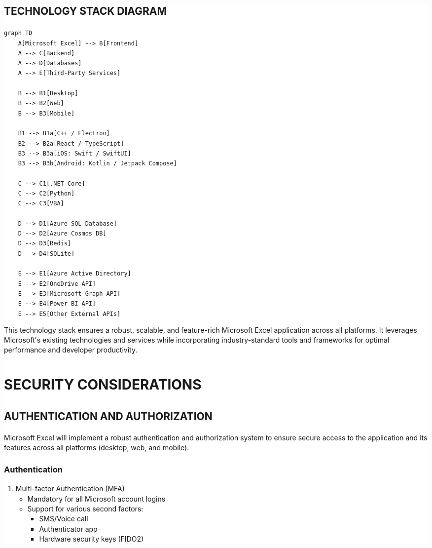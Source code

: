 ## TECHNOLOGY STACK DIAGRAM

```mermaid
graph TD
    A[Microsoft Excel] --> B[Frontend]
    A --> C[Backend]
    A --> D[Databases]
    A --> E[Third-Party Services]

    B --> B1[Desktop]
    B --> B2[Web]
    B --> B3[Mobile]

    B1 --> B1a[C++ / Electron]
    B2 --> B2a[React / TypeScript]
    B3 --> B3a[iOS: Swift / SwiftUI]
    B3 --> B3b[Android: Kotlin / Jetpack Compose]

    C --> C1[.NET Core]
    C --> C2[Python]
    C --> C3[VBA]

    D --> D1[Azure SQL Database]
    D --> D2[Azure Cosmos DB]
    D --> D3[Redis]
    D --> D4[SQLite]

    E --> E1[Azure Active Directory]
    E --> E2[OneDrive API]
    E --> E3[Microsoft Graph API]
    E --> E4[Power BI API]
    E --> E5[Other External APIs]
```

This technology stack ensures a robust, scalable, and feature-rich Microsoft Excel application across all platforms. It leverages Microsoft's existing technologies and services while incorporating industry-standard tools and frameworks for optimal performance and developer productivity.

# SECURITY CONSIDERATIONS

## AUTHENTICATION AND AUTHORIZATION

Microsoft Excel will implement a robust authentication and authorization system to ensure secure access to the application and its features across all platforms (desktop, web, and mobile).

### Authentication

1. Multi-factor Authentication (MFA)
   - Mandatory for all Microsoft account logins
   - Support for various second factors:
     - SMS/Voice call
     - Authenticator app
     - Hardware security keys (FIDO2)
